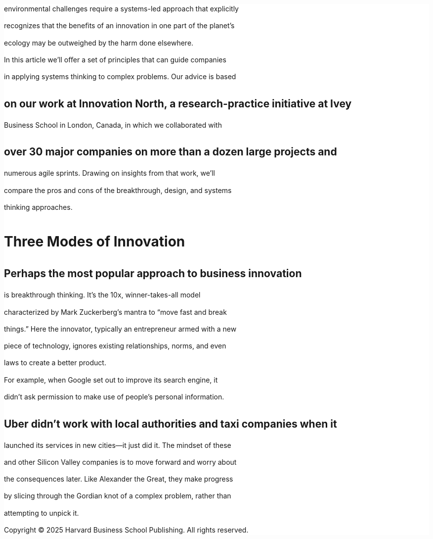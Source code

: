 environmental challenges require a systems-led approach that explicitly

recognizes that the beneﬁts of an innovation in one part of the planet’s

ecology may be outweighed by the harm done elsewhere.

In this article we’ll oﬀer a set of principles that can guide companies

in applying systems thinking to complex problems. Our advice is based

## on our work at Innovation North, a research-practice initiative at Ivey

Business School in London, Canada, in which we collaborated with

## over 30 major companies on more than a dozen large projects and

numerous agile sprints. Drawing on insights from that work, we’ll

compare the pros and cons of the breakthrough, design, and systems

thinking approaches.

# Three Modes of Innovation

## Perhaps the most popular approach to business innovation

is breakthrough thinking. It’s the 10x, winner-takes-all model

characterized by Mark Zuckerberg’s mantra to “move fast and break

things.” Here the innovator, typically an entrepreneur armed with a new

piece of technology, ignores existing relationships, norms, and even

laws to create a better product.

For example, when Google set out to improve its search engine, it

didn’t ask permission to make use of people’s personal information.

## Uber didn’t work with local authorities and taxi companies when it

launched its services in new cities—it just did it. The mindset of these

and other Silicon Valley companies is to move forward and worry about

the consequences later. Like Alexander the Great, they make progress

by slicing through the Gordian knot of a complex problem, rather than

attempting to unpick it.

Copyright © 2025 Harvard Business School Publishing. All rights reserved.
